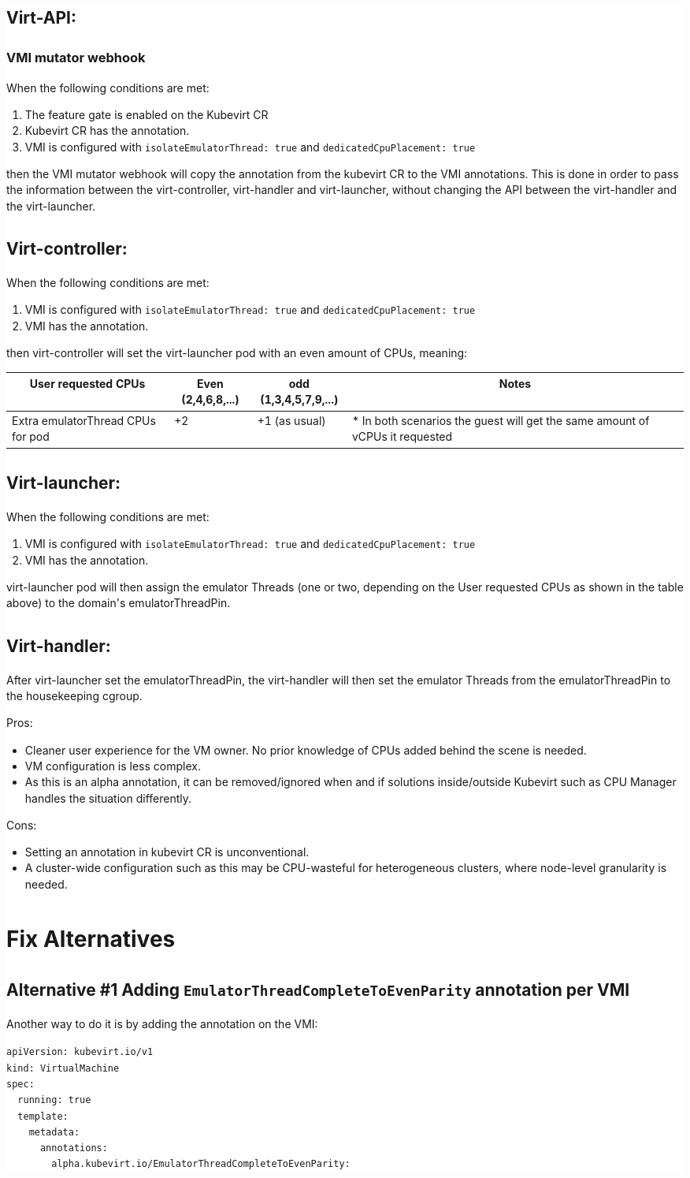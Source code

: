 ## Virt-API:

### VMI mutator webhook
When the following conditions are met:
1. The feature gate is enabled on the Kubevirt CR
2. Kubevirt CR has the annotation.
3. VMI is configured with `isolateEmulatorThread: true` and `dedicatedCpuPlacement: true`

then the VMI mutator webhook will copy the annotation from the kubevirt CR to the VMI annotations. This is done in order to pass the information between the virt-controller, virt-handler and virt-launcher, without changing the API between the virt-handler and the virt-launcher.

## Virt-controller:
When the following conditions are met:
1. VMI is configured with `isolateEmulatorThread: true` and `dedicatedCpuPlacement: true`
2. VMI has the annotation.

then virt-controller will set the virt-launcher pod with an even amount of CPUs, meaning:

| User requested CPUs               |Even (2,4,6,8,...)| odd (1,3,4,5,7,9,...) | Notes                                                                        |
|-----------------------------------|------------------|-----------------------|------------------------------------------------------------------------------|
| Extra emulatorThread CPUs for pod |        +2        | +1 (as usual)         | * In both scenarios the guest will get the same amount of vCPUs it requested |

## Virt-launcher:
When the following conditions are met:
1. VMI is configured with `isolateEmulatorThread: true` and `dedicatedCpuPlacement: true`
2. VMI has the annotation.

virt-launcher pod will then assign the emulator Threads (one or two, depending on the User requested CPUs as shown in the table above) to the domain's emulatorThreadPin.

## Virt-handler:
After virt-launcher set the emulatorThreadPin, the virt-handler will then set the emulator Threads from the emulatorThreadPin to the housekeeping cgroup.

Pros:
* Cleaner user experience for the VM owner. No prior knowledge of CPUs added behind the scene is needed.
* VM configuration is less complex.
* As this is an alpha annotation, it can be removed/ignored when and if solutions inside/outside Kubevirt such as CPU Manager handles the situation differently.

Cons:
* Setting an annotation in kubevirt CR is unconventional. 
* A cluster-wide configuration such as this may be CPU-wasteful for heterogeneous clusters, where node-level granularity is needed.

# Fix Alternatives
## Alternative #1 Adding `EmulatorThreadCompleteToEvenParity` annotation per VMI
Another way to do it is by adding the annotation on the VMI:
```
apiVersion: kubevirt.io/v1
kind: VirtualMachine
spec:
  running: true
  template:
    metadata:
      annotations:
        alpha.kubevirt.io/EmulatorThreadCompleteToEvenParity:
```